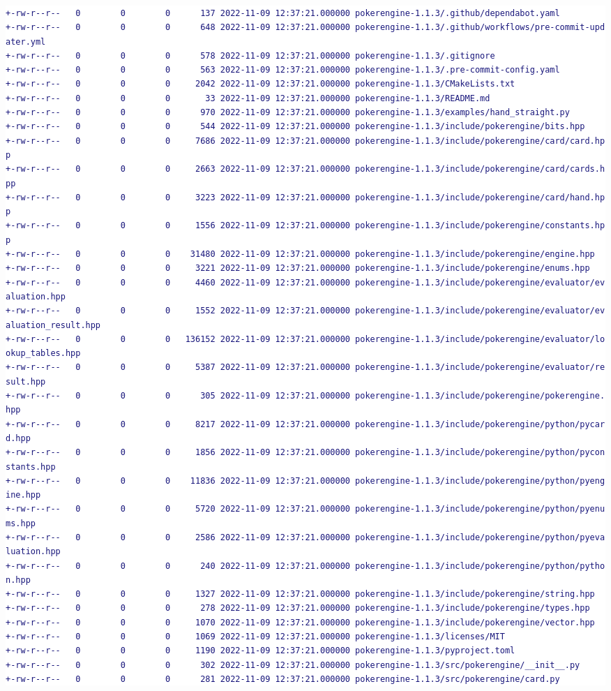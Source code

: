 ```diff
+-rw-r--r--   0        0        0      137 2022-11-09 12:37:21.000000 pokerengine-1.1.3/.github/dependabot.yaml
+-rw-r--r--   0        0        0      648 2022-11-09 12:37:21.000000 pokerengine-1.1.3/.github/workflows/pre-commit-updater.yml
+-rw-r--r--   0        0        0      578 2022-11-09 12:37:21.000000 pokerengine-1.1.3/.gitignore
+-rw-r--r--   0        0        0      563 2022-11-09 12:37:21.000000 pokerengine-1.1.3/.pre-commit-config.yaml
+-rw-r--r--   0        0        0     2042 2022-11-09 12:37:21.000000 pokerengine-1.1.3/CMakeLists.txt
+-rw-r--r--   0        0        0       33 2022-11-09 12:37:21.000000 pokerengine-1.1.3/README.md
+-rw-r--r--   0        0        0      970 2022-11-09 12:37:21.000000 pokerengine-1.1.3/examples/hand_straight.py
+-rw-r--r--   0        0        0      544 2022-11-09 12:37:21.000000 pokerengine-1.1.3/include/pokerengine/bits.hpp
+-rw-r--r--   0        0        0     7686 2022-11-09 12:37:21.000000 pokerengine-1.1.3/include/pokerengine/card/card.hpp
+-rw-r--r--   0        0        0     2663 2022-11-09 12:37:21.000000 pokerengine-1.1.3/include/pokerengine/card/cards.hpp
+-rw-r--r--   0        0        0     3223 2022-11-09 12:37:21.000000 pokerengine-1.1.3/include/pokerengine/card/hand.hpp
+-rw-r--r--   0        0        0     1556 2022-11-09 12:37:21.000000 pokerengine-1.1.3/include/pokerengine/constants.hpp
+-rw-r--r--   0        0        0    31480 2022-11-09 12:37:21.000000 pokerengine-1.1.3/include/pokerengine/engine.hpp
+-rw-r--r--   0        0        0     3221 2022-11-09 12:37:21.000000 pokerengine-1.1.3/include/pokerengine/enums.hpp
+-rw-r--r--   0        0        0     4460 2022-11-09 12:37:21.000000 pokerengine-1.1.3/include/pokerengine/evaluator/evaluation.hpp
+-rw-r--r--   0        0        0     1552 2022-11-09 12:37:21.000000 pokerengine-1.1.3/include/pokerengine/evaluator/evaluation_result.hpp
+-rw-r--r--   0        0        0   136152 2022-11-09 12:37:21.000000 pokerengine-1.1.3/include/pokerengine/evaluator/lookup_tables.hpp
+-rw-r--r--   0        0        0     5387 2022-11-09 12:37:21.000000 pokerengine-1.1.3/include/pokerengine/evaluator/result.hpp
+-rw-r--r--   0        0        0      305 2022-11-09 12:37:21.000000 pokerengine-1.1.3/include/pokerengine/pokerengine.hpp
+-rw-r--r--   0        0        0     8217 2022-11-09 12:37:21.000000 pokerengine-1.1.3/include/pokerengine/python/pycard.hpp
+-rw-r--r--   0        0        0     1856 2022-11-09 12:37:21.000000 pokerengine-1.1.3/include/pokerengine/python/pyconstants.hpp
+-rw-r--r--   0        0        0    11836 2022-11-09 12:37:21.000000 pokerengine-1.1.3/include/pokerengine/python/pyengine.hpp
+-rw-r--r--   0        0        0     5720 2022-11-09 12:37:21.000000 pokerengine-1.1.3/include/pokerengine/python/pyenums.hpp
+-rw-r--r--   0        0        0     2586 2022-11-09 12:37:21.000000 pokerengine-1.1.3/include/pokerengine/python/pyevaluation.hpp
+-rw-r--r--   0        0        0      240 2022-11-09 12:37:21.000000 pokerengine-1.1.3/include/pokerengine/python/python.hpp
+-rw-r--r--   0        0        0     1327 2022-11-09 12:37:21.000000 pokerengine-1.1.3/include/pokerengine/string.hpp
+-rw-r--r--   0        0        0      278 2022-11-09 12:37:21.000000 pokerengine-1.1.3/include/pokerengine/types.hpp
+-rw-r--r--   0        0        0     1070 2022-11-09 12:37:21.000000 pokerengine-1.1.3/include/pokerengine/vector.hpp
+-rw-r--r--   0        0        0     1069 2022-11-09 12:37:21.000000 pokerengine-1.1.3/licenses/MIT
+-rw-r--r--   0        0        0     1190 2022-11-09 12:37:21.000000 pokerengine-1.1.3/pyproject.toml
+-rw-r--r--   0        0        0      302 2022-11-09 12:37:21.000000 pokerengine-1.1.3/src/pokerengine/__init__.py
+-rw-r--r--   0        0        0      281 2022-11-09 12:37:21.000000 pokerengine-1.1.3/src/pokerengine/card.py
```
